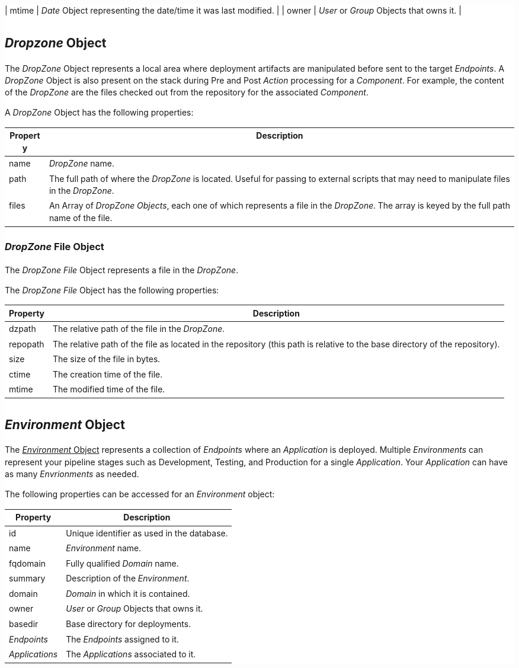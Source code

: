 | mtime | _Date_ Object representing the date/time it was last modified. |
| owner | _User_ or _Group_ Objects that owns it. |

## _Dropzone_ Object

The _DropZone_ Object represents a local area where deployment artifacts are  manipulated before sent to the target _Endpoints_. A _DropZone_ Object is also present on the stack during Pre and Post _Action_ processing for a _Component_. For example, the content of the _DropZone_ are the files checked out from the repository for the associated _Component_.

A _DropZone_ Object has the following properties:

| Property | Description |
| --- | --- |
| name | _DropZone_ name. |
| path | The full path of where the _DropZone_ is located. Useful for passing to external scripts that may need to manipulate files in the _DropZone_. |
| files | An Array of _DropZone Objects_, each one of which represents a file in the _DropZone_. The array is keyed by the full path name of the file. |

### _DropZone_ File Object

The _DropZone File_ Object represents a file in the _DropZone_.

The _DropZone File_ Object has the following properties:

| Property | Description |
| --- | --- |
| dzpath | The relative path of the file in the _DropZone_. |
| repopath | The relative path of the file as located in the repository (this path is relative to the base directory of the repository). |
| size | The size of the file in bytes. |
| ctime | The creation time of the file. |
| mtime | The modified time of the file. |

## _Environment_ Object

The [_Environment_ Object](/guides/userguide/first-steps/2-define-environments/) represents a collection of _Endpoints_ where an _Application_ is deployed. Multiple _Environments_ can represent your pipeline stages such as Development, Testing, and Production for a single _Application_.  Your _Application_ can have as many _Envrionments_ as needed.

The following properties can be accessed for an _Environment_ object:

| **Property** | **Description** |
| --- | --- |
| id |  Unique identifier as used in the database. |
| name | _Environment_ name. |
| fqdomain | Fully qualified _Domain_ name. |
| summary |  Description of the _Environment_. |
| domain |  _Domain_ in which it is contained. |
| owner  | _User_ or _Group_ Objects that owns it.|
| basedir |  Base directory for deployments. |
| _Endpoints_ |  The _Endpoints_ assigned to it. |
| _Applications_ | The _Applications_ associated to it. |